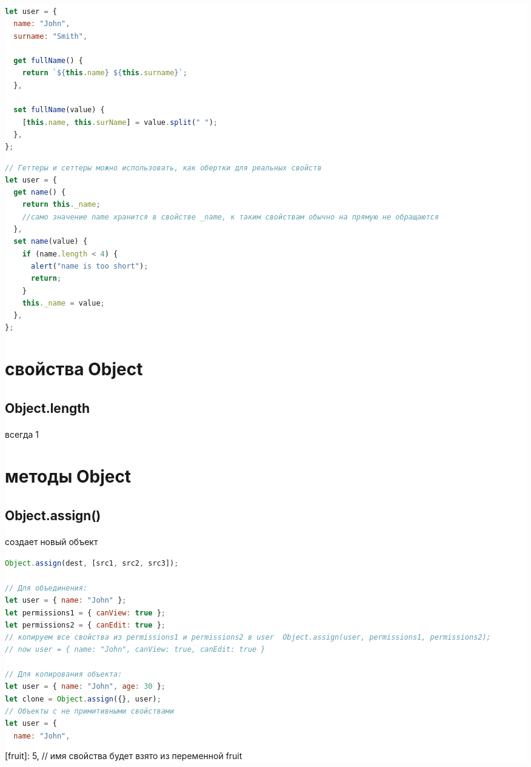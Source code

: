 ```js
let user = {
  name: "John",
  surname: "Smith",

  get fullName() {
    return `${this.name} ${this.surname}`;
  },

  set fullName(value) {
    [this.name, this.surName] = value.split(" ");
  },
};
```

```js
// Геттеры и сеттеры можно использовать, как обертки для реальных свойств
let user = {
  get name() {
    return this._name;
    //само значение name хранится в свойстве _name, к таким свойствам обычно на прямую не обращаются
  },
  set name(value) {
    if (name.length < 4) {
      alert("name is too short");
      return;
    }
    this._name = value;
  },
};
```



# свойства Object

## Object.length

всегда 1

# методы Object

## Object.assign()

создает новый объект

```js
Object.assign(dest, [src1, src2, src3]);

// Для объединения:
let user = { name: "John" };
let permissions1 = { canView: true };
let permissions2 = { canEdit: true };
// копируем все свойства из permissions1 и permissions2 в user  Object.assign(user, permissions1, permissions2);
// now user = { name: "John", canView: true, canEdit: true }

// Для копирования объекта:
let user = { name: "John", age: 30 };
let clone = Object.assign({}, user);
// Объекты с не примитивными свойствами
let user = {
  name: "John",
```

  [fruit]: 5, // имя свойства будет взято из переменной fruit